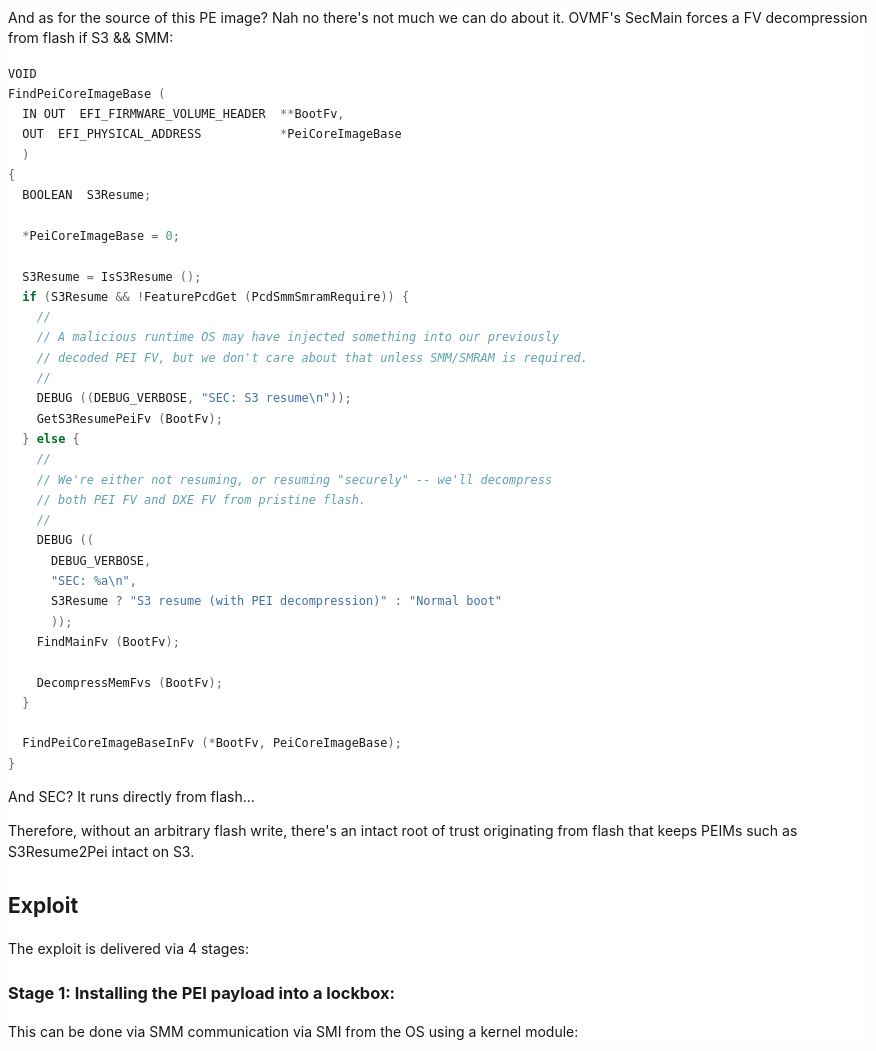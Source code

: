 And as for the source of this PE image? Nah no there's not much we can do
about it. OVMF's SecMain forces a FV decompression from flash if S3 && SMM:

```C
VOID
FindPeiCoreImageBase (
  IN OUT  EFI_FIRMWARE_VOLUME_HEADER  **BootFv,
  OUT  EFI_PHYSICAL_ADDRESS           *PeiCoreImageBase
  )
{
  BOOLEAN  S3Resume;

  *PeiCoreImageBase = 0;

  S3Resume = IsS3Resume ();
  if (S3Resume && !FeaturePcdGet (PcdSmmSmramRequire)) {
    //
    // A malicious runtime OS may have injected something into our previously
    // decoded PEI FV, but we don't care about that unless SMM/SMRAM is required.
    //
    DEBUG ((DEBUG_VERBOSE, "SEC: S3 resume\n"));
    GetS3ResumePeiFv (BootFv);
  } else {
    //
    // We're either not resuming, or resuming "securely" -- we'll decompress
    // both PEI FV and DXE FV from pristine flash.
    //
    DEBUG ((
      DEBUG_VERBOSE,
      "SEC: %a\n",
      S3Resume ? "S3 resume (with PEI decompression)" : "Normal boot"
      ));
    FindMainFv (BootFv);

    DecompressMemFvs (BootFv);
  }

  FindPeiCoreImageBaseInFv (*BootFv, PeiCoreImageBase);
}
```

And SEC? It runs directly from flash...

Therefore, without an arbitrary flash write, there's an intact root of trust
originating from flash that keeps PEIMs such as S3Resume2Pei intact on S3.

## Exploit

The exploit is delivered via 4 stages:

### Stage 1: Installing the PEI payload into a lockbox:

This can be done via SMM communication via SMI from the OS using a kernel
module:
